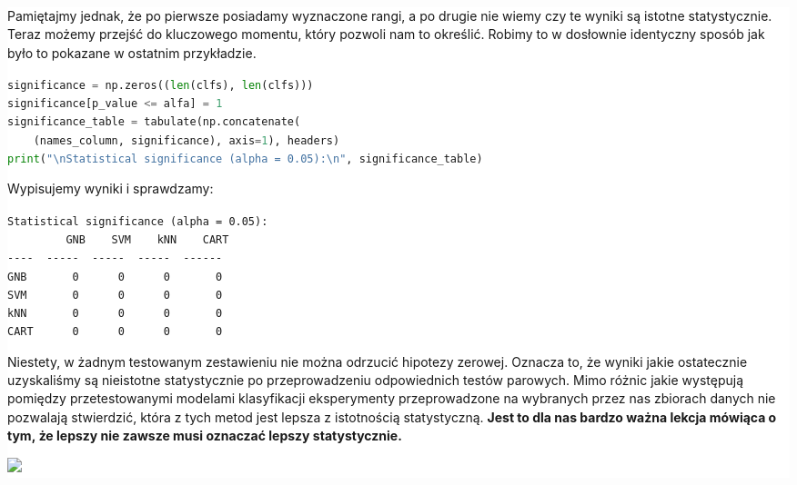Pamiętajmy jednak, że po pierwsze posiadamy wyznaczone rangi, a po drugie nie wiemy czy te wyniki są istotne statystycznie. Teraz możemy przejść do kluczowego momentu, który pozwoli nam to określić. Robimy to w dosłownie identyczny sposób jak było to pokazane w ostatnim przykładzie.

```python
significance = np.zeros((len(clfs), len(clfs)))
significance[p_value <= alfa] = 1
significance_table = tabulate(np.concatenate(
    (names_column, significance), axis=1), headers)
print("\nStatistical significance (alpha = 0.05):\n", significance_table)
```

Wypisujemy wyniki i sprawdzamy:

```
Statistical significance (alpha = 0.05):
         GNB    SVM    kNN    CART
----  -----  -----  -----  ------
GNB       0      0      0       0
SVM       0      0      0       0
kNN       0      0      0       0
CART      0      0      0       0
```

Niestety, w żadnym testowanym zestawieniu nie można odrzucić hipotezy zerowej. Oznacza to, że wyniki jakie ostatecznie uzyskaliśmy są nieistotne statystycznie po przeprowadzeniu odpowiednich testów parowych. Mimo różnic jakie występują pomiędzy przetestowanymi modelami klasyfikacji eksperymenty przeprowadzone na wybranych przez nas zbiorach danych nie pozwalają stwierdzić, która z tych metod jest lepsza z istotnością statystyczną. **Jest to dla nas bardzo ważna lekcja mówiąca o tym, że lepszy nie zawsze musi oznaczać lepszy statystycznie.**

![](/examples/no-sd.jpg)
